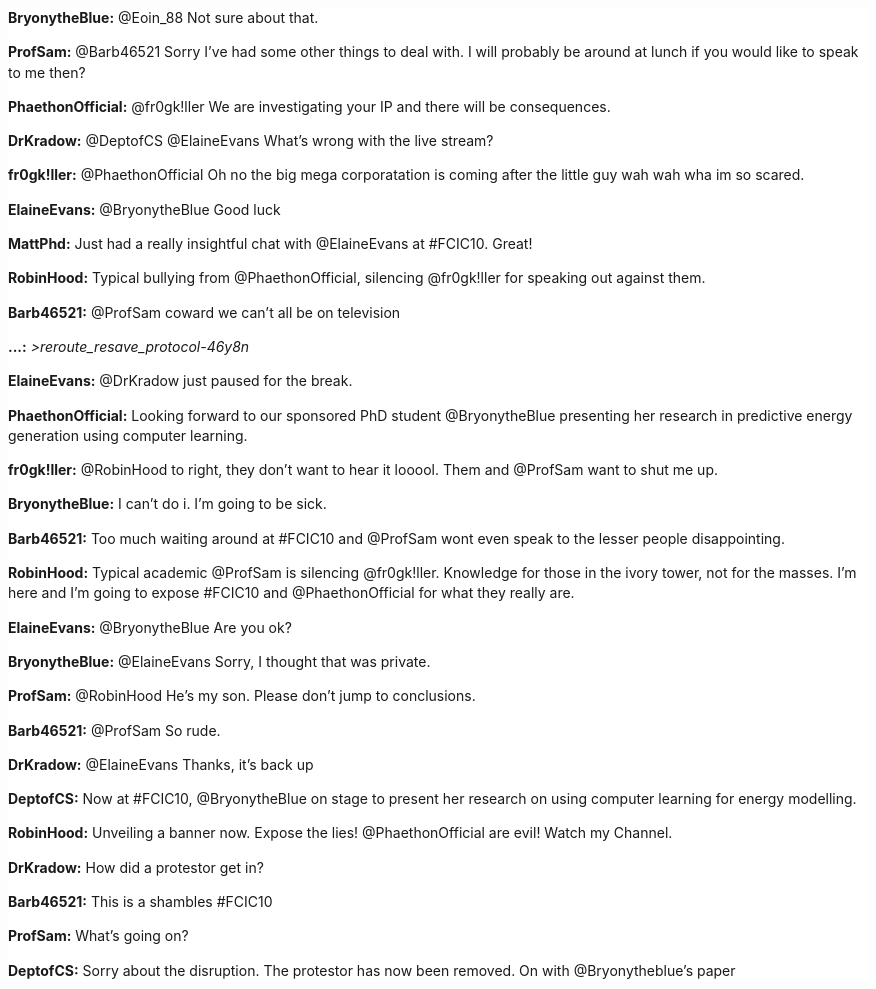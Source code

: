 **BryonytheBlue:** @Eoin_88 Not sure about that.

**ProfSam:** @Barb46521 Sorry I’ve had some other things to deal with. I will probably be around at lunch if you would like to speak to me then?

**PhaethonOfficial:** @fr0gk!ller We are investigating your IP and there will be consequences.

**DrKradow:** @DeptofCS @ElaineEvans What’s wrong with the live stream?

**fr0gk!ller:** @PhaethonOfficial Oh no the big mega corporatation is coming after the little guy wah wah wha im so scared.

**ElaineEvans:** @BryonytheBlue Good luck

**MattPhd:** Just had a really insightful chat with @ElaineEvans at #FCIC10. Great!

**RobinHood:** Typical bullying from @PhaethonOfficial, silencing @fr0gk!ller for speaking out against them.

**Barb46521:** @ProfSam coward we can’t all be on television

**...:** *>reroute_resave_protocol-46y8n*

**ElaineEvans:** @DrKradow just paused for the break.

**PhaethonOfficial:** Looking forward to our sponsored PhD student @BryonytheBlue presenting her research in predictive energy generation using computer learning.

**fr0gk!ller:** @RobinHood to right, they don’t want to hear it looool. Them and @ProfSam want to shut me up.

**BryonytheBlue:** I can’t do i. I’m going to be sick.

**Barb46521:** Too much waiting around at #FCIC10 and @ProfSam wont even speak to the lesser people disappointing.

**RobinHood:** Typical academic @ProfSam is silencing @fr0gk!ller. Knowledge for those in the ivory tower, not for the masses. I’m here and I’m going to expose #FCIC10 and @PhaethonOfficial for what they really are.

**ElaineEvans:** @BryonytheBlue Are you ok?

**BryonytheBlue:** @ElaineEvans Sorry, I thought that was private.

**ProfSam:** @RobinHood He’s my son. Please don’t jump to conclusions.

**Barb46521:** @ProfSam So rude.

**DrKradow:** @ElaineEvans Thanks, it’s back up

**DeptofCS:** Now at #FCIC10, @BryonytheBlue on stage to present her research on using computer learning for energy modelling.

**RobinHood:** Unveiling a banner now. Expose the lies! @PhaethonOfficial are evil! Watch my Channel.

**DrKradow:** How did a protestor get in?

**Barb46521:** This is a shambles #FCIC10

**ProfSam:** What’s going on?

**DeptofCS:** Sorry about the disruption. The protestor has now been removed. On with @Bryonytheblue’s paper
